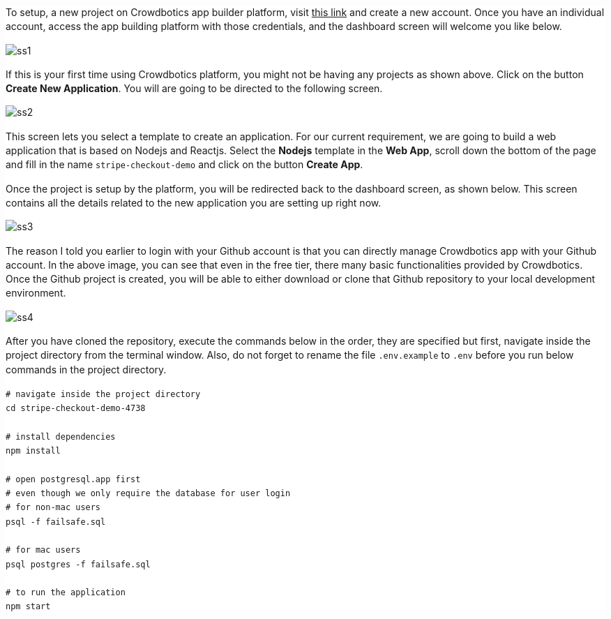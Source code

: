To setup, a new project on Crowdbotics app builder platform, visit [this link](https://www.crowdbotics.com/app-builder-signup?utm_campaign=blog&utm_content=blog-nav) and create a new account. Once you have an individual account, access the app building platform with those credentials, and the dashboard screen will welcome you like below.

![ss1](https://blog.crowdbotics.com/content/images/2019/06/ss1-1.png)

If this is your first time using Crowdbotics platform, you might not be having any projects as shown above. Click on the button **Create New Application**. You will are going to be directed to the following screen.

![ss2](https://blog.crowdbotics.com/content/images/2019/06/ss2-1.png)

This screen lets you select a template to create an application. For our current requirement, we are going to build a web application that is based on Nodejs and Reactjs. Select the **Nodejs** template in the **Web App**, scroll down the bottom of the page and fill in the name `stripe-checkout-demo` and click on the button **Create App**.

Once the project is setup by the platform, you will be redirected back to the dashboard screen, as shown below. This screen contains all the details related to the new application you are setting up right now.

![ss3](https://blog.crowdbotics.com/content/images/2019/06/ss3-1.png)

The reason I told you earlier to login with your Github account is that you can directly manage Crowdbotics app with your Github account. In the above image, you can see that even in the free tier, there many basic functionalities provided by Crowdbotics. Once the Github project is created, you will be able to either download or clone that Github repository to your local development environment.

![ss4](https://blog.crowdbotics.com/content/images/2019/06/ss4-1.png)

After you have cloned the repository, execute the commands below in the order, they are specified but first, navigate inside the project directory from the terminal window. Also, do not forget to rename the file `.env.example` to `.env` before you run below commands in the project directory.

```shell
# navigate inside the project directory
cd stripe-checkout-demo-4738

# install dependencies
npm install

# open postgresql.app first
# even though we only require the database for user login
# for non-mac users
psql -f failsafe.sql

# for mac users
psql postgres -f failsafe.sql

# to run the application
npm start
```
